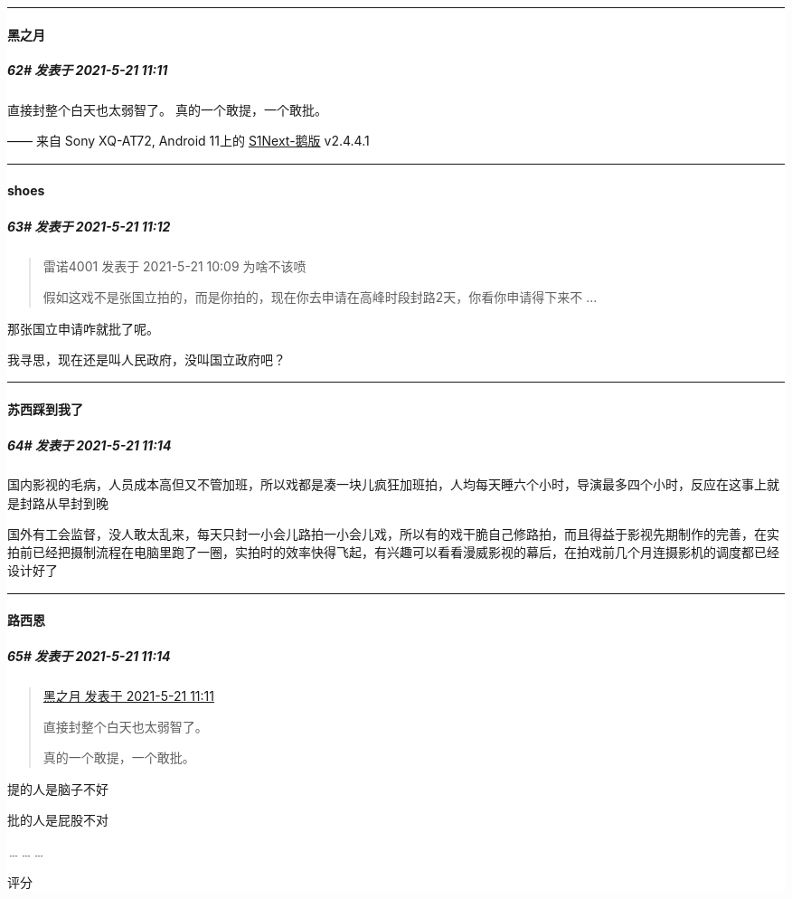 *****

####  黑之月  
##### 62#       发表于 2021-5-21 11:11


直接封整个白天也太弱智了。
真的一个敢提，一个敢批。

—— 来自 Sony XQ-AT72, Android 11上的 [S1Next-鹅版](https://github.com/ykrank/S1-Next/releases) v2.4.4.1


*****

####  shoes  
##### 63#       发表于 2021-5-21 11:12


<blockquote>雷诺4001 发表于 2021-5-21 10:09
为啥不该喷


假如这戏不是张国立拍的，而是你拍的，现在你去申请在高峰时段封路2天，你看你申请得下来不 ...</blockquote>
那张国立申请咋就批了呢。

我寻思，现在还是叫人民政府，没叫国立政府吧？


*****

####  苏西踩到我了  
##### 64#       发表于 2021-5-21 11:14


国内影视的毛病，人员成本高但又不管加班，所以戏都是凑一块儿疯狂加班拍，人均每天睡六个小时，导演最多四个小时，反应在这事上就是封路从早封到晚

国外有工会监督，没人敢太乱来，每天只封一小会儿路拍一小会儿戏，所以有的戏干脆自己修路拍，而且得益于影视先期制作的完善，在实拍前已经把摄制流程在电脑里跑了一圈，实拍时的效率快得飞起，有兴趣可以看看漫威影视的幕后，在拍戏前几个月连摄影机的调度都已经设计好了


*****

####  路西恩  
##### 65#       发表于 2021-5-21 11:14


<blockquote><a href="httphttps://bbs.saraba1st.com/2b/forum.php?mod=redirect&amp;goto=findpost&amp;pid=51321498&amp;ptid=2005173" target="_blank">黑之月 发表于 2021-5-21 11:11</a>

直接封整个白天也太弱智了。

真的一个敢提，一个敢批。</blockquote>
提的人是脑子不好

批的人是屁股不对


﹍﹍﹍

评分
